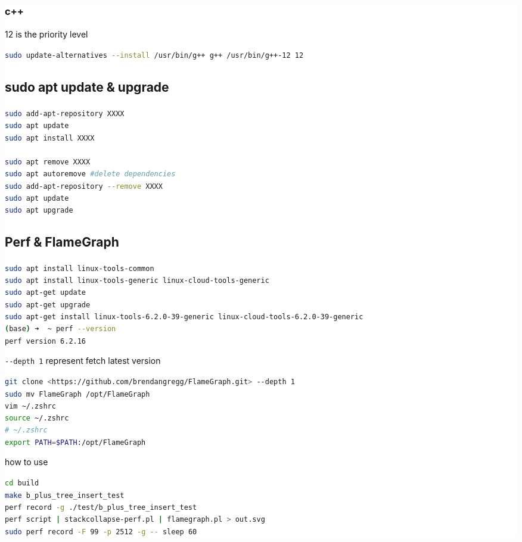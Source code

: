 ### c++

12 is the priority level

```bash
sudo update-alternatives --install /usr/bin/g++ g++ /usr/bin/g++-12 12
```

## sudo apt update & upgrade

```bash
sudo add-apt-repository XXXX
sudo apt update
sudo apt install XXXX

sudo apt remove XXXX
sudo apt autoremove #delete dependencies
sudo add-apt-repository --remove XXXX
sudo apt update
sudo apt upgrade 
```

## Perf & FlameGraph

```bash
sudo apt install linux-tools-common
sudo apt install linux-tools-generic linux-cloud-tools-generic
sudo apt-get update
sudo apt-get upgrade
sudo apt-get install linux-tools-6.2.0-39-generic linux-cloud-tools-6.2.0-39-generic
(base) ➜  ~ perf --version
perf version 6.2.16
```

`--depth 1` represent fetch latest version

```bash
git clone <https://github.com/brendangregg/FlameGraph.git> --depth 1
sudo mv FlameGraph /opt/FlameGraph
vim ~/.zshrc
source ~/.zshrc
# ~/.zshrc
export PATH=$PATH:/opt/FlameGraph
```

how to use

```bash
cd build
make b_plus_tree_insert_test
perf record -g ./test/b_plus_tree_insert_test
perf script | stackcollapse-perf.pl | flamegraph.pl > out.svg
sudo perf record -F 99 -p 2512 -g -- sleep 60
```
